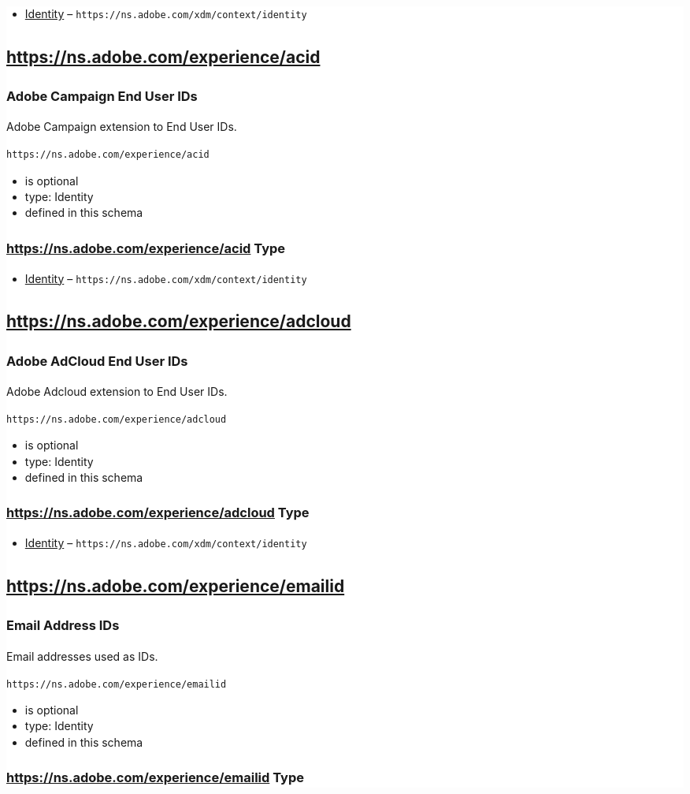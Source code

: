 
* [Identity](identity.schema.md) – `https://ns.adobe.com/xdm/context/identity`





## https://ns.adobe.com/experience/acid
### Adobe Campaign End User IDs

Adobe Campaign extension to End User IDs.

`https://ns.adobe.com/experience/acid`
* is optional
* type: Identity
* defined in this schema

### https://ns.adobe.com/experience/acid Type


* [Identity](identity.schema.md) – `https://ns.adobe.com/xdm/context/identity`





## https://ns.adobe.com/experience/adcloud
### Adobe AdCloud End User IDs

Adobe Adcloud extension to End User IDs.

`https://ns.adobe.com/experience/adcloud`
* is optional
* type: Identity
* defined in this schema

### https://ns.adobe.com/experience/adcloud Type


* [Identity](identity.schema.md) – `https://ns.adobe.com/xdm/context/identity`





## https://ns.adobe.com/experience/emailid
### Email Address IDs

Email addresses used as IDs.

`https://ns.adobe.com/experience/emailid`
* is optional
* type: Identity
* defined in this schema

### https://ns.adobe.com/experience/emailid Type
